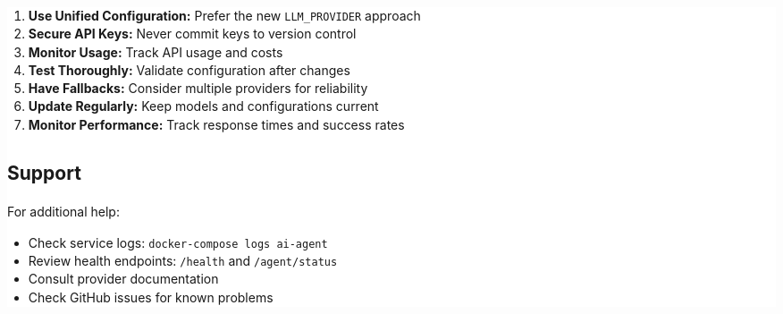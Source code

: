 1. **Use Unified Configuration:** Prefer the new `LLM_PROVIDER` approach
2. **Secure API Keys:** Never commit keys to version control
3. **Monitor Usage:** Track API usage and costs
4. **Test Thoroughly:** Validate configuration after changes
5. **Have Fallbacks:** Consider multiple providers for reliability
6. **Update Regularly:** Keep models and configurations current
7. **Monitor Performance:** Track response times and success rates

## Support

For additional help:
- Check service logs: `docker-compose logs ai-agent`
- Review health endpoints: `/health` and `/agent/status`
- Consult provider documentation
- Check GitHub issues for known problems